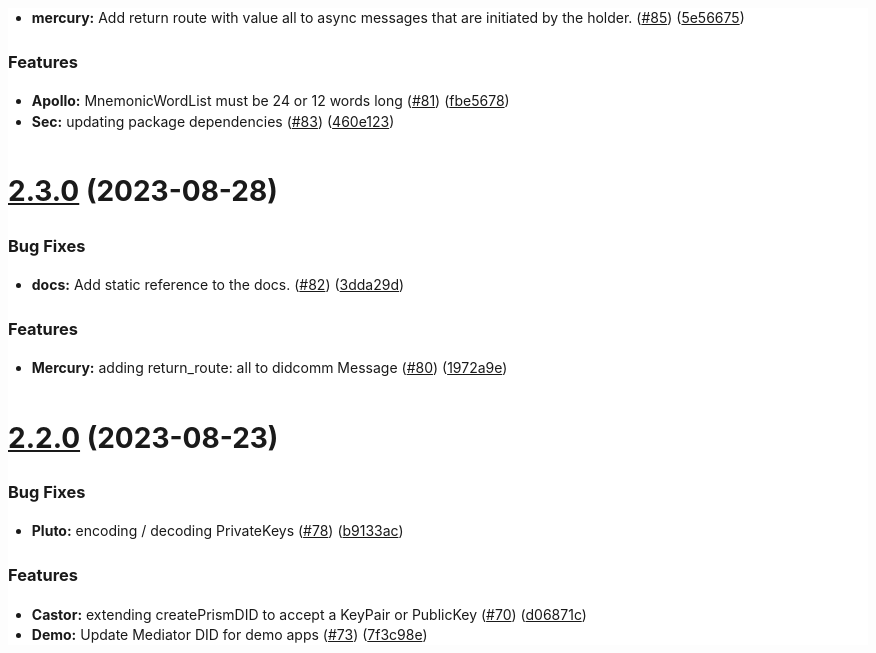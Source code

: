 * **mercury:** Add return route with value all to async messages that are initiated by the holder. ([#85](https://github.com/input-output-hk/atala-prism-wallet-sdk-ts/issues/85)) ([5e56675](https://github.com/input-output-hk/atala-prism-wallet-sdk-ts/commit/5e56675292ea2f824f3c685d87411540493cb85b))


### Features

* **Apollo:** MnemonicWordList must be 24 or 12 words long ([#81](https://github.com/input-output-hk/atala-prism-wallet-sdk-ts/issues/81)) ([fbe5678](https://github.com/input-output-hk/atala-prism-wallet-sdk-ts/commit/fbe5678e5c61486c009fa3121c6a1d7a72e5212d))
* **Sec:** updating package dependencies ([#83](https://github.com/input-output-hk/atala-prism-wallet-sdk-ts/issues/83)) ([460e123](https://github.com/input-output-hk/atala-prism-wallet-sdk-ts/commit/460e1238a6f2e709e7645dd4aa33d8c98acd0f33))

# [2.3.0](https://github.com/input-output-hk/atala-prism-wallet-sdk-ts/compare/v2.2.0...v2.3.0) (2023-08-28)


### Bug Fixes

* **docs:** Add static reference to the docs. ([#82](https://github.com/input-output-hk/atala-prism-wallet-sdk-ts/issues/82)) ([3dda29d](https://github.com/input-output-hk/atala-prism-wallet-sdk-ts/commit/3dda29d13efd2c44f9d87ffa1ab3c7467e5a8088))


### Features

* **Mercury:** adding return_route: all to didcomm Message ([#80](https://github.com/input-output-hk/atala-prism-wallet-sdk-ts/issues/80)) ([1972a9e](https://github.com/input-output-hk/atala-prism-wallet-sdk-ts/commit/1972a9e708bbad5a2d39fcd5763f46bba5313d1a))

# [2.2.0](https://github.com/input-output-hk/atala-prism-wallet-sdk-ts/compare/v2.1.0...v2.2.0) (2023-08-23)


### Bug Fixes

* **Pluto:** encoding / decoding PrivateKeys ([#78](https://github.com/input-output-hk/atala-prism-wallet-sdk-ts/issues/78)) ([b9133ac](https://github.com/input-output-hk/atala-prism-wallet-sdk-ts/commit/b9133acbcb9cbd883fffec05feb58ecbe24600fc))


### Features

* **Castor:** extending createPrismDID to accept a KeyPair or PublicKey ([#70](https://github.com/input-output-hk/atala-prism-wallet-sdk-ts/issues/70)) ([d06871c](https://github.com/input-output-hk/atala-prism-wallet-sdk-ts/commit/d06871caadaf1b1f43cedfb1390ea58558b3fce8))
* **Demo:** Update Mediator DID for demo apps ([#73](https://github.com/input-output-hk/atala-prism-wallet-sdk-ts/issues/73)) ([7f3c98e](https://github.com/input-output-hk/atala-prism-wallet-sdk-ts/commit/7f3c98ec77d2cd8cf862d91515c139ff76270f03))

